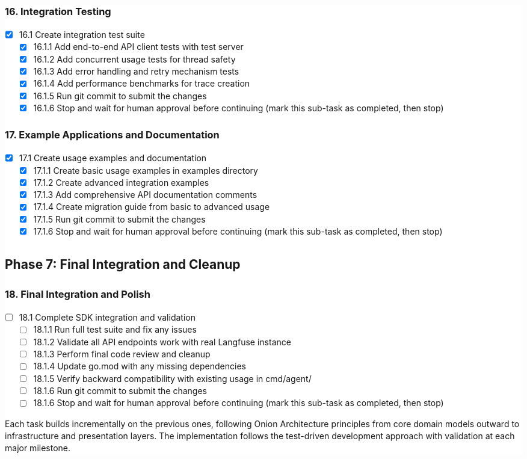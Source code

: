 ### 16. Integration Testing
- [x] 16.1 Create integration test suite
  - [x] 16.1.1 Add end-to-end API client tests with test server
  - [x] 16.1.2 Add concurrent usage tests for thread safety
  - [x] 16.1.3 Add error handling and retry mechanism tests
  - [x] 16.1.4 Add performance benchmarks for trace creation
  - [x] 16.1.5 Run git commit to submit the changes
  - [x] 16.1.6 Stop and wait for human approval before continuing (mark this sub-task as completed, then stop)

### 17. Example Applications and Documentation
- [x] 17.1 Create usage examples and documentation
  - [x] 17.1.1 Create basic usage examples in examples directory
  - [x] 17.1.2 Create advanced integration examples
  - [x] 17.1.3 Add comprehensive API documentation comments
  - [x] 17.1.4 Create migration guide from basic to advanced usage
  - [x] 17.1.5 Run git commit to submit the changes
  - [x] 17.1.6 Stop and wait for human approval before continuing (mark this sub-task as completed, then stop)

## Phase 7: Final Integration and Cleanup

### 18. Final Integration and Polish
- [ ] 18.1 Complete SDK integration and validation
  - [ ] 18.1.1 Run full test suite and fix any issues
  - [ ] 18.1.2 Validate all API endpoints work with real Langfuse instance
  - [ ] 18.1.3 Perform final code review and cleanup
  - [ ] 18.1.4 Update go.mod with any missing dependencies
  - [ ] 18.1.5 Verify backward compatibility with existing usage in cmd/agent/
  - [ ] 18.1.6 Run git commit to submit the changes
  - [ ] 18.1.6 Stop and wait for human approval before continuing (mark this sub-task as completed, then stop)

Each task builds incrementally on the previous ones, following Onion Architecture principles from core domain models outward to infrastructure and presentation layers. The implementation follows the test-driven development approach with validation at each major milestone.